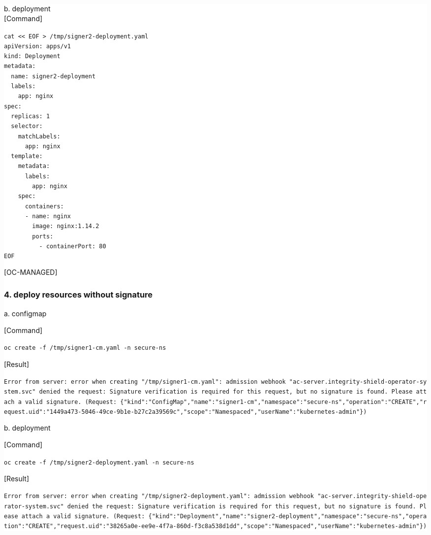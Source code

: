   b. deployment  
  [Command]
  ```
  cat << EOF > /tmp/signer2-deployment.yaml
  apiVersion: apps/v1
  kind: Deployment
  metadata:
    name: signer2-deployment
    labels:
      app: nginx
  spec:
    replicas: 1
    selector:
      matchLabels:
        app: nginx
    template:
      metadata:
        labels:
          app: nginx
      spec:
        containers:
        - name: nginx
          image: nginx:1.14.2
          ports:
            - containerPort: 80
  EOF
  ```
    
[OC-MANAGED]

### 4. deploy resources without signature  
  a. configmap  
  
  [Command] 
  ```
  oc create -f /tmp/signer1-cm.yaml -n secure-ns
  ```
  [Result]
  ```
  Error from server: error when creating "/tmp/signer1-cm.yaml": admission webhook "ac-server.integrity-shield-operator-system.svc" denied the request: Signature verification is required for this request, but no signature is found. Please attach a valid signature. (Request: {"kind":"ConfigMap","name":"signer1-cm","namespace":"secure-ns","operation":"CREATE","request.uid":"1449a473-5046-49ce-9b1e-b27c2a39569c","scope":"Namespaced","userName":"kubernetes-admin"})
  ```
  b. deployment  
  
  [Command] 
  ```
  oc create -f /tmp/signer2-deployment.yaml -n secure-ns
  ```
  [Result]
  ```
  Error from server: error when creating "/tmp/signer2-deployment.yaml": admission webhook "ac-server.integrity-shield-operator-system.svc" denied the request: Signature verification is required for this request, but no signature is found. Please attach a valid signature. (Request: {"kind":"Deployment","name":"signer2-deployment","namespace":"secure-ns","operation":"CREATE","request.uid":"38265a0e-ee9e-4f7a-860d-f3c8a538d1dd","scope":"Namespaced","userName":"kubernetes-admin"})
  ```
